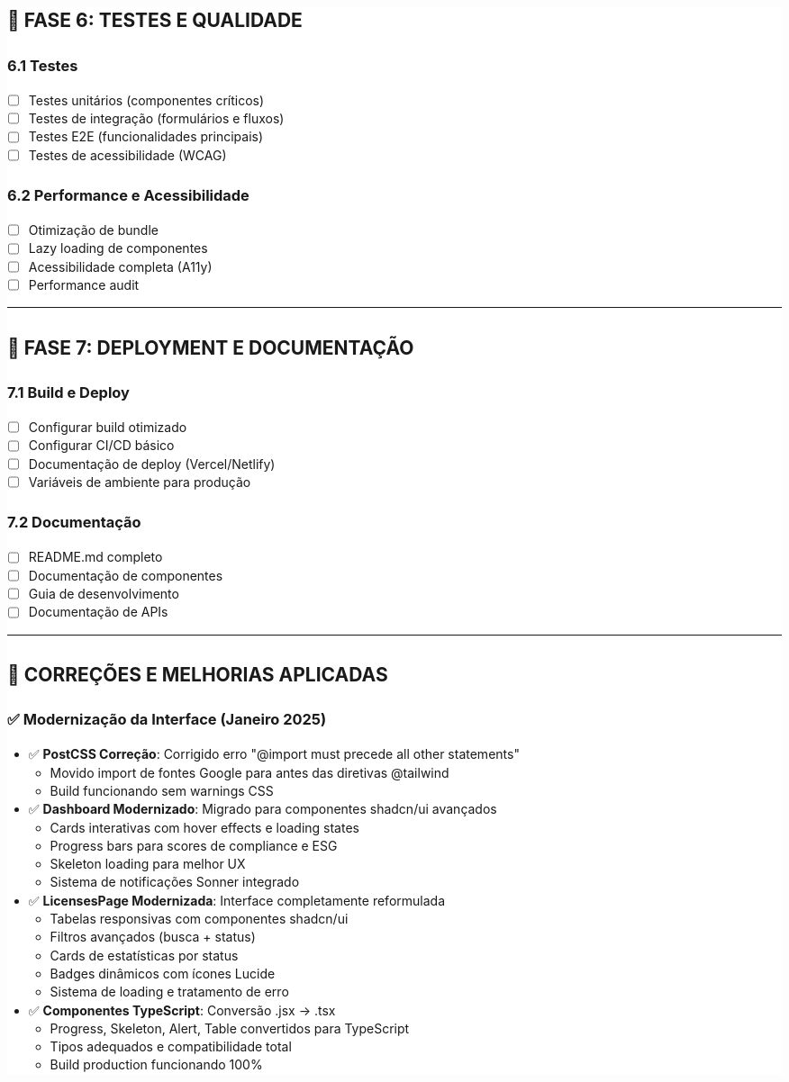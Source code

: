 
## 🧪 FASE 6: TESTES E QUALIDADE
### 6.1 Testes
- [ ] Testes unitários (componentes críticos)
- [ ] Testes de integração (formulários e fluxos)
- [ ] Testes E2E (funcionalidades principais)
- [ ] Testes de acessibilidade (WCAG)

### 6.2 Performance e Acessibilidade
- [ ] Otimização de bundle
- [ ] Lazy loading de componentes
- [ ] Acessibilidade completa (A11y)
- [ ] Performance audit

---

## 🚀 FASE 7: DEPLOYMENT E DOCUMENTAÇÃO
### 7.1 Build e Deploy
- [ ] Configurar build otimizado
- [ ] Configurar CI/CD básico
- [ ] Documentação de deploy (Vercel/Netlify)
- [ ] Variáveis de ambiente para produção

### 7.2 Documentação
- [ ] README.md completo
- [ ] Documentação de componentes
- [ ] Guia de desenvolvimento
- [ ] Documentação de APIs

---

## 🔧 CORREÇÕES E MELHORIAS APLICADAS

### ✅ Modernização da Interface (Janeiro 2025)
- ✅ **PostCSS Correção**: Corrigido erro "@import must precede all other statements"
  - Movido import de fontes Google para antes das diretivas @tailwind
  - Build funcionando sem warnings CSS
- ✅ **Dashboard Modernizado**: Migrado para componentes shadcn/ui avançados
  - Cards interativas com hover effects e loading states
  - Progress bars para scores de compliance e ESG
  - Skeleton loading para melhor UX
  - Sistema de notificações Sonner integrado
- ✅ **LicensesPage Modernizada**: Interface completamente reformulada
  - Tabelas responsivas com componentes shadcn/ui
  - Filtros avançados (busca + status)
  - Cards de estatísticas por status
  - Badges dinâmicos com ícones Lucide
  - Sistema de loading e tratamento de erro
- ✅ **Componentes TypeScript**: Conversão .jsx → .tsx
  - Progress, Skeleton, Alert, Table convertidos para TypeScript
  - Tipos adequados e compatibilidade total
  - Build production funcionando 100%
